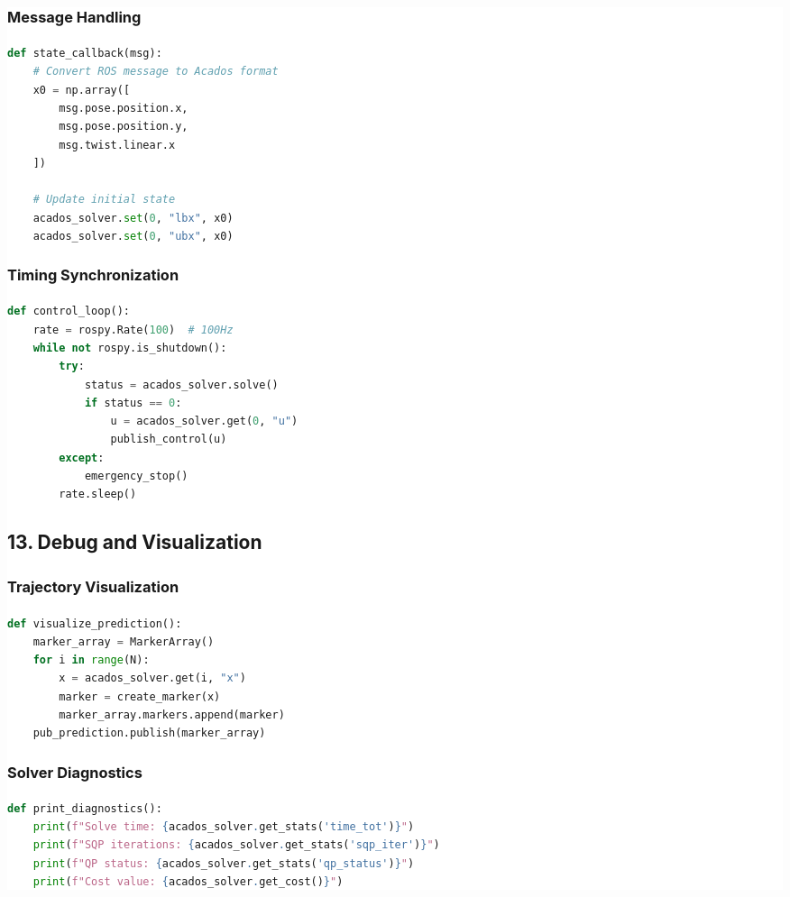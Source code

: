 ### Message Handling
```python
def state_callback(msg):
    # Convert ROS message to Acados format
    x0 = np.array([
        msg.pose.position.x,
        msg.pose.position.y,
        msg.twist.linear.x
    ])
    
    # Update initial state
    acados_solver.set(0, "lbx", x0)
    acados_solver.set(0, "ubx", x0)
```

### Timing Synchronization
```python
def control_loop():
    rate = rospy.Rate(100)  # 100Hz
    while not rospy.is_shutdown():
        try:
            status = acados_solver.solve()
            if status == 0:
                u = acados_solver.get(0, "u")
                publish_control(u)
        except:
            emergency_stop()
        rate.sleep()
```

## 13. Debug and Visualization

### Trajectory Visualization
```python
def visualize_prediction():
    marker_array = MarkerArray()
    for i in range(N):
        x = acados_solver.get(i, "x")
        marker = create_marker(x)
        marker_array.markers.append(marker)
    pub_prediction.publish(marker_array)
```

### Solver Diagnostics
```python
def print_diagnostics():
    print(f"Solve time: {acados_solver.get_stats('time_tot')}")
    print(f"SQP iterations: {acados_solver.get_stats('sqp_iter')}")
    print(f"QP status: {acados_solver.get_stats('qp_status')}")
    print(f"Cost value: {acados_solver.get_cost()}")
```
